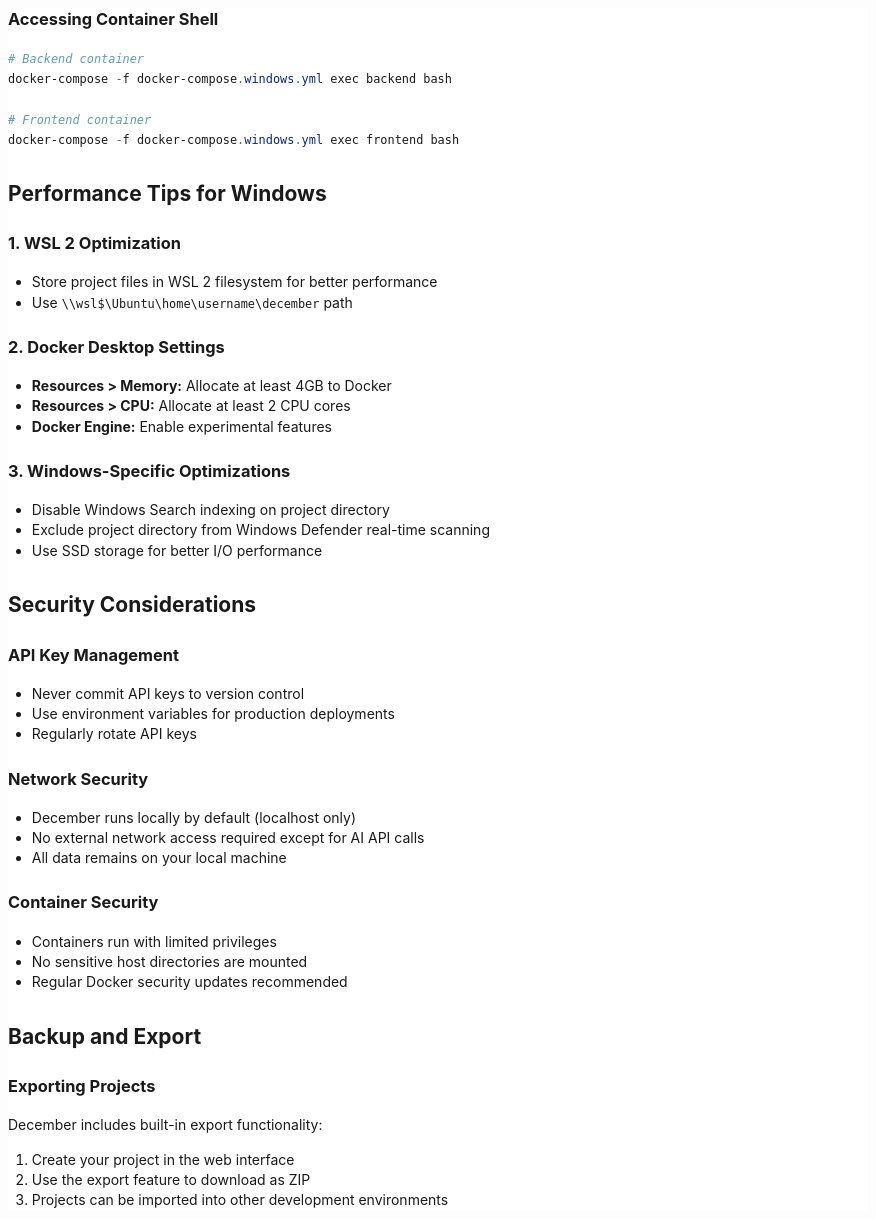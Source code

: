 ### Accessing Container Shell
```powershell
# Backend container
docker-compose -f docker-compose.windows.yml exec backend bash

# Frontend container
docker-compose -f docker-compose.windows.yml exec frontend bash
```

## Performance Tips for Windows

### 1. WSL 2 Optimization
- Store project files in WSL 2 filesystem for better performance
- Use `\\wsl$\Ubuntu\home\username\december` path

### 2. Docker Desktop Settings
- **Resources > Memory:** Allocate at least 4GB to Docker
- **Resources > CPU:** Allocate at least 2 CPU cores
- **Docker Engine:** Enable experimental features

### 3. Windows-Specific Optimizations
- Disable Windows Search indexing on project directory
- Exclude project directory from Windows Defender real-time scanning
- Use SSD storage for better I/O performance

## Security Considerations

### API Key Management
- Never commit API keys to version control
- Use environment variables for production deployments
- Regularly rotate API keys

### Network Security
- December runs locally by default (localhost only)
- No external network access required except for AI API calls
- All data remains on your local machine

### Container Security
- Containers run with limited privileges
- No sensitive host directories are mounted
- Regular Docker security updates recommended

## Backup and Export

### Exporting Projects
December includes built-in export functionality:
1. Create your project in the web interface
2. Use the export feature to download as ZIP
3. Projects can be imported into other development environments
